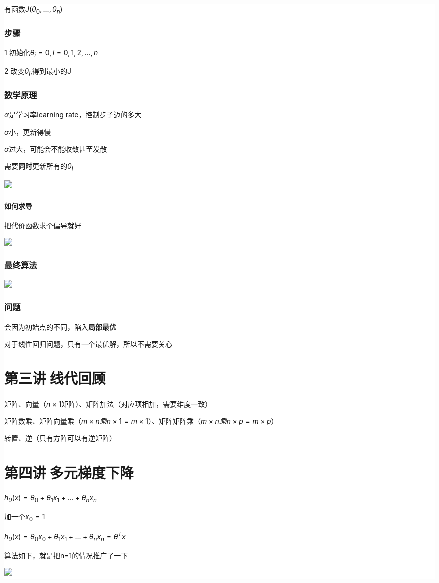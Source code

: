 有函数$J(\theta_0,...,\theta_n)$

### 步骤

1 初始化$\theta_i = 0,i=0,1,2,...,n$

2 改变$\theta_i$,得到最小的J 

### 数学原理

$\alpha$是学习率learning rate，控制步子迈的多大

$\alpha$小，更新得慢

$\alpha$过大，可能会不能收敛甚至发散

需要**同时**更新所有的$\theta_i$

![](\图片\QQ截图20210413111706.png)

#### 如何求导

把代价函数求个偏导就好

![](\图片\QQ截图20210413135811.png)

### 最终算法

![](\图片\QQ截图20210413140012.png)

### 问题

会因为初始点的不同，陷入**局部最优**

对于线性回归问题，只有一个最优解，所以不需要关心

# 第三讲 线代回顾

矩阵、向量（$n\times1$矩阵）、矩阵加法（对应项相加，需要维度一致）

矩阵数乘、矩阵向量乘（$m\times n乘n\times 1=m\times1$）、矩阵矩阵乘（$m\times n乘n\times p = m\times p$）

 转置、逆（只有方阵可以有逆矩阵）

# 第四讲 多元梯度下降

 $h_\theta(x)=\theta_0+\theta_1x_1+...+\theta_nx_n$

加一个$x_0 = 1$

 $h_\theta(x)=\theta_0x_0+\theta_1x_1+...+\theta_nx_n=\theta^Tx$

算法如下，就是把n=1的情况推广了一下

 ![](\图片\QQ截图20210413153757.png)
